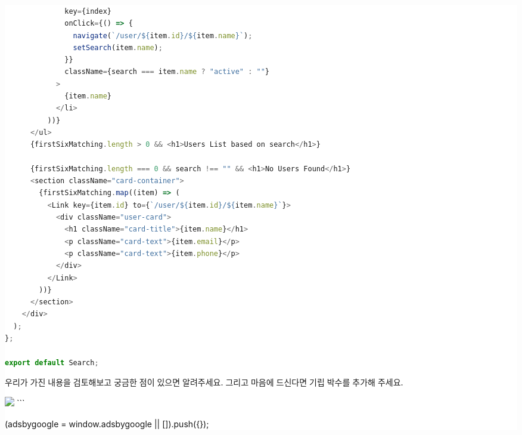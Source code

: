 ```js
              key={index}
              onClick={() => {
                navigate(`/user/${item.id}/${item.name}`);
                setSearch(item.name);
              }}
              className={search === item.name ? "active" : ""}
            >
              {item.name}
            </li>
          ))}
      </ul>
      {firstSixMatching.length > 0 && <h1>Users List based on search</h1>}

      {firstSixMatching.length === 0 && search !== "" && <h1>No Users Found</h1>}
      <section className="card-container">
        {firstSixMatching.map((item) => (
          <Link key={item.id} to={`/user/${item.id}/${item.name}`}>
            <div className="user-card">
              <h1 className="card-title">{item.name}</h1>
              <p className="card-text">{item.email}</p>
              <p className="card-text">{item.phone}</p>
            </div>
          </Link>
        ))}
      </section>
    </div>
  );
};

export default Search;
```

우리가 가진 내용을 검토해보고 궁금한 점이 있으면 알려주세요. 그리고 마음에 드신다면 기립 박수를 추가해 주세요.

<img src="https://miro.medium.com/v2/resize:fit:904/1*6h2-hGeAdwENKl2c5cXCTg.gif" />  
```

<!-- ui-log 수평형 -->

<ins class="adsbygoogle"
      style="display:block"
      data-ad-client="ca-pub-4877378276818686"
      data-ad-slot="9743150776"
      data-ad-format="auto"
      data-full-width-responsive="true"></ins>
<component is="script">
(adsbygoogle = window.adsbygoogle || []).push({});
</component>
